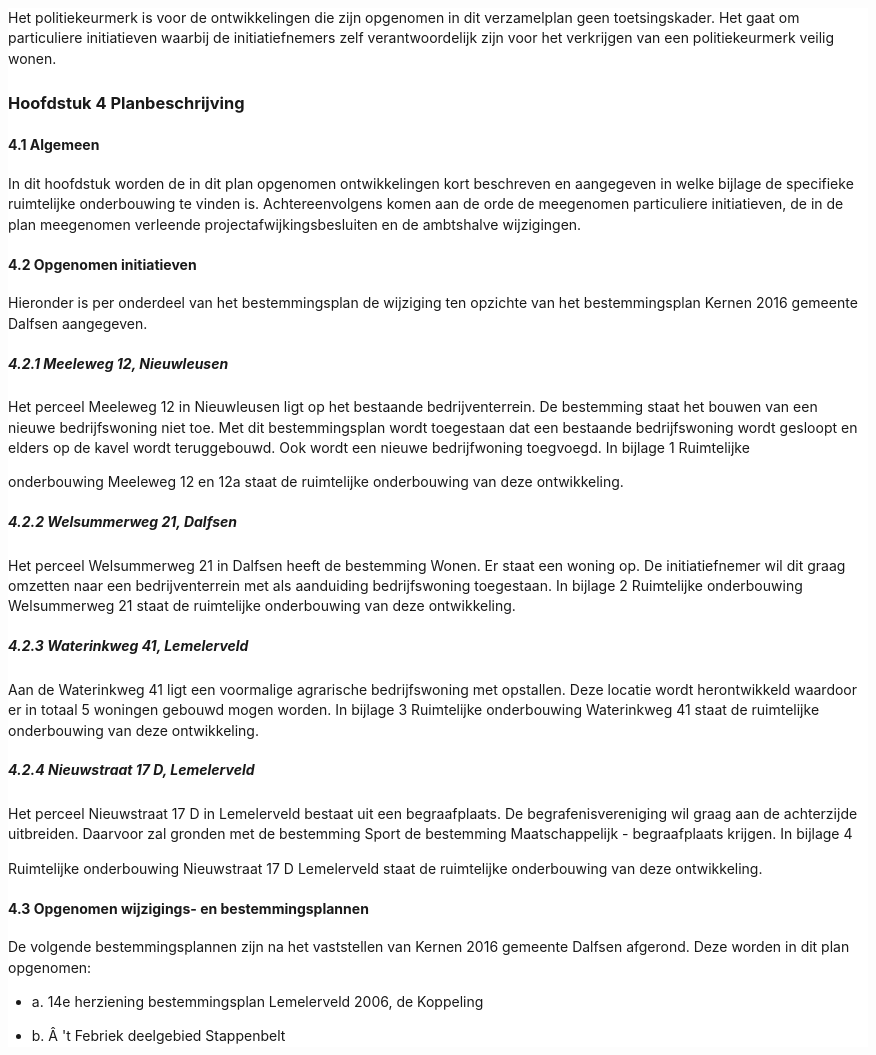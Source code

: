 Het politiekeurmerk is voor de ontwikkelingen die zijn opgenomen in dit verzamelplan geen toetsingskader. Het gaat om particuliere initiatieven waarbij de initiatiefnemers zelf verantwoordelijk zijn voor het verkrijgen van een politiekeurmerk veilig wonen.

### Hoofdstuk 4 Planbeschrijving

#### 4\.1 Algemeen

In dit hoofdstuk worden de in dit plan opgenomen ontwikkelingen kort beschreven en aangegeven in welke bijlage de specifieke ruimtelijke onderbouwing te vinden is. Achtereenvolgens komen aan de orde de meegenomen particuliere initiatieven, de in de plan meegenomen verleende projectafwijkingsbesluiten en de ambtshalve wijzigingen.

#### 4\.2 Opgenomen initiatieven

Hieronder is per onderdeel van het bestemmingsplan de wijziging ten opzichte van het bestemmingsplan Kernen 2016 gemeente Dalfsen aangegeven.

##### 4\.2\.1 Meeleweg 12, Nieuwleusen

Het perceel Meeleweg 12 in Nieuwleusen ligt op het bestaande bedrijventerrein. De bestemming staat het bouwen van een nieuwe bedrijfswoning niet toe. Met dit bestemmingsplan wordt toegestaan dat een bestaande bedrijfswoning wordt gesloopt en elders op de kavel wordt teruggebouwd. Ook wordt een nieuwe bedrijfwoning toegvoegd. In bijlage 1 Ruimtelijke

onderbouwing Meeleweg 12 en 12a staat de ruimtelijke onderbouwing van deze ontwikkeling.

##### 4\.2\.2 Welsummerweg 21, Dalfsen

Het perceel Welsummerweg 21 in Dalfsen heeft de bestemming Wonen. Er staat een woning op. De initiatiefnemer wil dit graag omzetten naar een bedrijventerrein met als aanduiding bedrijfswoning toegestaan. In bijlage 2 Ruimtelijke onderbouwing Welsummerweg 21 staat de ruimtelijke onderbouwing van deze ontwikkeling.

##### 4\.2\.3 Waterinkweg 41, Lemelerveld

Aan de Waterinkweg 41 ligt een voormalige agrarische bedrijfswoning met opstallen. Deze locatie wordt herontwikkeld waardoor er in totaal 5 woningen gebouwd mogen worden. In bijlage 3 Ruimtelijke onderbouwing Waterinkweg 41 staat de ruimtelijke onderbouwing van deze ontwikkeling.

##### 4\.2\.4 Nieuwstraat 17 D, Lemelerveld

Het perceel Nieuwstraat 17 D in Lemelerveld bestaat uit een begraafplaats. De begrafenisvereniging wil graag aan de achterzijde uitbreiden. Daarvoor zal gronden met de bestemming Sport de bestemming Maatschappelijk \- begraafplaats krijgen. In bijlage 4

Ruimtelijke onderbouwing Nieuwstraat 17 D Lemelerveld staat de ruimtelijke onderbouwing van deze ontwikkeling.

#### 4\.3 Opgenomen wijzigings\- en bestemmingsplannen

De volgende bestemmingsplannen zijn na het vaststellen van Kernen 2016 gemeente Dalfsen afgerond. Deze worden in dit plan opgenomen:

* a. 14e herziening bestemmingsplan Lemelerveld 2006, de Koppeling

* b. Â 't Febriek deelgebied Stappenbelt

